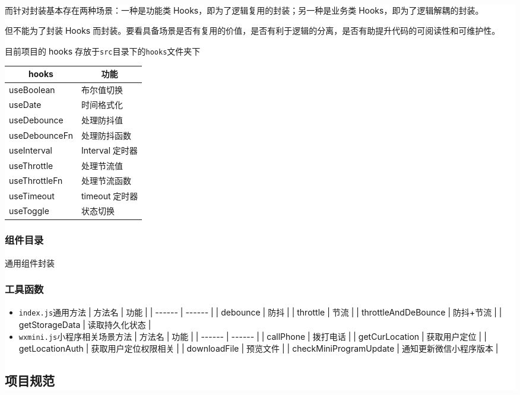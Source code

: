 而针对封装基本存在两种场景：一种是功能类 Hooks，即为了逻辑复用的封装；另一种是业务类 Hooks，即为了逻辑解耦的封装。

但不能为了封装 Hooks 而封装。要看具备场景是否有复用的价值，是否有利于逻辑的分离，是否有助提升代码的可阅读性和可维护性。

目前项目的 hooks 存放于`src`目录下的`hooks`文件夹下

| hooks         | 功能            |
| ------------- | --------------- |
| useBoolean    | 布尔值切换      |
| useDate       | 时间格式化      |
| useDebounce   | 处理防抖值      |
| useDebounceFn | 处理防抖函数    |
| useInterval   | Interval 定时器 |
| useThrottle   | 处理节流值      |
| useThrottleFn | 处理节流函数    |
| useTimeout    | timeout 定时器  |
| useToggle     | 状态切换        |

### 组件目录

通用组件封装

### 工具函数

- `index.js`通用方法
  | 方法名 | 功能 |
  | ------ | ------ |
  | debounce | 防抖 |
  | throttle | 节流 |
  | throttleAndDeBounce | 防抖+节流 |
  | getStorageData | 读取持久化状态 |
- `wxmini.js`小程序相关场景方法
  | 方法名 | 功能 |
  | ------ | ------ |
  | callPhone | 拨打电话 |
  | getCurLocation | 获取用户定位 |
  | getLocationAuth | 获取用户定位权限相关 |
  | downloadFile | 预览文件 |
  | checkMiniProgramUpdate | 通知更新微信小程序版本 |

## 项目规范

